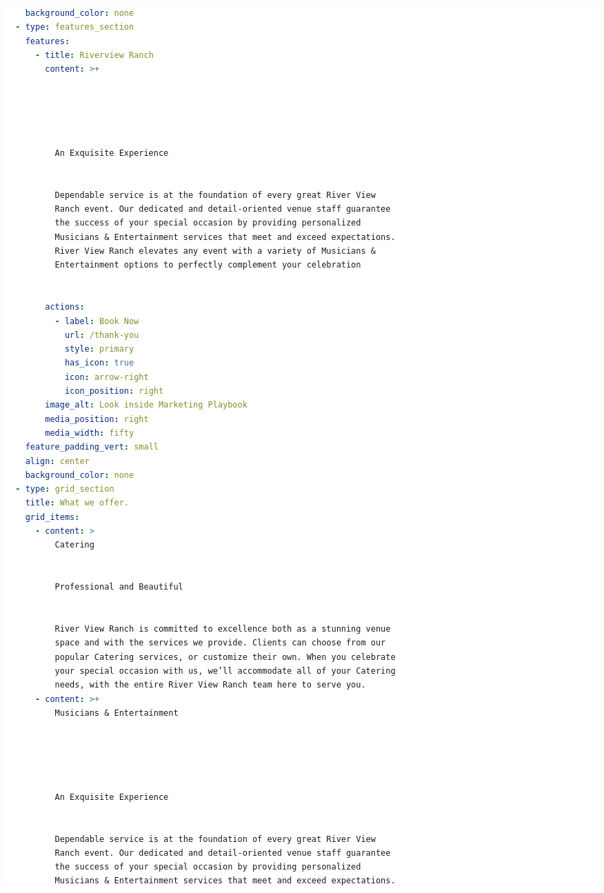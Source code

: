 ```yaml
    background_color: none
  - type: features_section
    features:
      - title: Riverview Ranch
        content: >+





          An Exquisite Experience


          Dependable service is at the foundation of every great River View
          Ranch event. Our dedicated and detail-oriented venue staff guarantee
          the success of your special occasion by providing personalized
          Musicians & Entertainment services that meet and exceed expectations.
          River View Ranch elevates any event with a variety of Musicians &
          Entertainment options to perfectly complement your celebration


        actions:
          - label: Book Now
            url: /thank-you
            style: primary
            has_icon: true
            icon: arrow-right
            icon_position: right
        image_alt: Look inside Marketing Playbook
        media_position: right
        media_width: fifty
    feature_padding_vert: small
    align: center
    background_color: none
  - type: grid_section
    title: What we offer.
    grid_items:
      - content: >
          Catering


          Professional and Beautiful


          River View Ranch is committed to excellence both as a stunning venue
          space and with the services we provide. Clients can choose from our
          popular Catering services, or customize their own. When you celebrate
          your special occasion with us, we’ll accommodate all of your Catering
          needs, with the entire River View Ranch team here to serve you.
      - content: >+
          Musicians & Entertainment





          An Exquisite Experience


          Dependable service is at the foundation of every great River View
          Ranch event. Our dedicated and detail-oriented venue staff guarantee
          the success of your special occasion by providing personalized
          Musicians & Entertainment services that meet and exceed expectations.
```